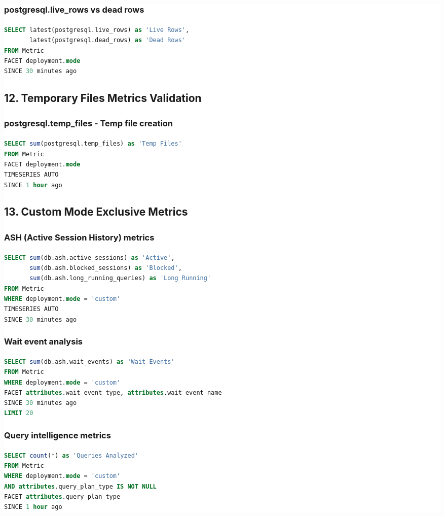 ### postgresql.live_rows vs dead rows
```sql
SELECT latest(postgresql.live_rows) as 'Live Rows',
       latest(postgresql.dead_rows) as 'Dead Rows' 
FROM Metric 
FACET deployment.mode 
SINCE 30 minutes ago
```

## 12. Temporary Files Metrics Validation

### postgresql.temp_files - Temp file creation
```sql
SELECT sum(postgresql.temp_files) as 'Temp Files' 
FROM Metric 
FACET deployment.mode 
TIMESERIES AUTO 
SINCE 1 hour ago
```

## 13. Custom Mode Exclusive Metrics

### ASH (Active Session History) metrics
```sql
SELECT sum(db.ash.active_sessions) as 'Active',
       sum(db.ash.blocked_sessions) as 'Blocked',
       sum(db.ash.long_running_queries) as 'Long Running' 
FROM Metric 
WHERE deployment.mode = 'custom' 
TIMESERIES AUTO 
SINCE 30 minutes ago
```

### Wait event analysis
```sql
SELECT sum(db.ash.wait_events) as 'Wait Events' 
FROM Metric 
WHERE deployment.mode = 'custom' 
FACET attributes.wait_event_type, attributes.wait_event_name 
SINCE 30 minutes ago 
LIMIT 20
```

### Query intelligence metrics
```sql
SELECT count(*) as 'Queries Analyzed' 
FROM Metric 
WHERE deployment.mode = 'custom' 
AND attributes.query_plan_type IS NOT NULL 
FACET attributes.query_plan_type 
SINCE 1 hour ago
```

